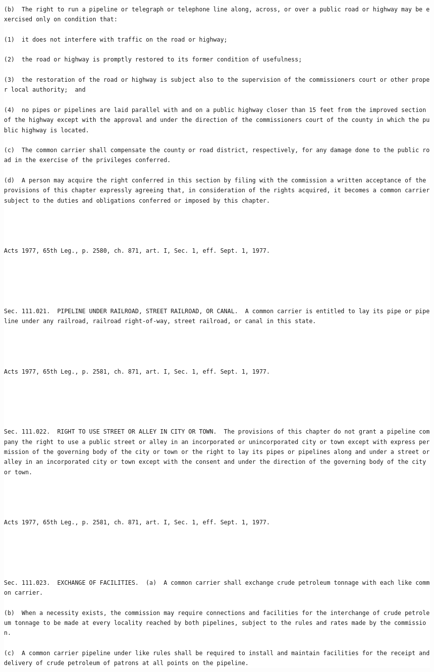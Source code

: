     (b)  The right to run a pipeline or telegraph or telephone line along, across, or over a public road or highway may be exercised only on condition that:
    
    (1)  it does not interfere with traffic on the road or highway;
    
    (2)  the road or highway is promptly restored to its former condition of usefulness;
    
    (3)  the restoration of the road or highway is subject also to the supervision of the commissioners court or other proper local authority;  and
    
    (4)  no pipes or pipelines are laid parallel with and on a public highway closer than 15 feet from the improved section of the highway except with the approval and under the direction of the commissioners court of the county in which the public highway is located.
    
    (c)  The common carrier shall compensate the county or road district, respectively, for any damage done to the public road in the exercise of the privileges conferred.
    
    (d)  A person may acquire the right conferred in this section by filing with the commission a written acceptance of the provisions of this chapter expressly agreeing that, in consideration of the rights acquired, it becomes a common carrier subject to the duties and obligations conferred or imposed by this chapter.
    
    
    
    
    Acts 1977, 65th Leg., p. 2580, ch. 871, art. I, Sec. 1, eff. Sept. 1, 1977.
    
    
    
    
    
    Sec. 111.021.  PIPELINE UNDER RAILROAD, STREET RAILROAD, OR CANAL.  A common carrier is entitled to lay its pipe or pipeline under any railroad, railroad right-of-way, street railroad, or canal in this state.
    
    
    
    
    Acts 1977, 65th Leg., p. 2581, ch. 871, art. I, Sec. 1, eff. Sept. 1, 1977.
    
    
    
    
    
    Sec. 111.022.  RIGHT TO USE STREET OR ALLEY IN CITY OR TOWN.  The provisions of this chapter do not grant a pipeline company the right to use a public street or alley in an incorporated or unincorporated city or town except with express permission of the governing body of the city or town or the right to lay its pipes or pipelines along and under a street or alley in an incorporated city or town except with the consent and under the direction of the governing body of the city or town.
    
    
    
    
    Acts 1977, 65th Leg., p. 2581, ch. 871, art. I, Sec. 1, eff. Sept. 1, 1977.
    
    
    
    
    
    Sec. 111.023.  EXCHANGE OF FACILITIES.  (a)  A common carrier shall exchange crude petroleum tonnage with each like common carrier.
    
    (b)  When a necessity exists, the commission may require connections and facilities for the interchange of crude petroleum tonnage to be made at every locality reached by both pipelines, subject to the rules and rates made by the commission.
    
    (c)  A common carrier pipeline under like rules shall be required to install and maintain facilities for the receipt and delivery of crude petroleum of patrons at all points on the pipeline.
    